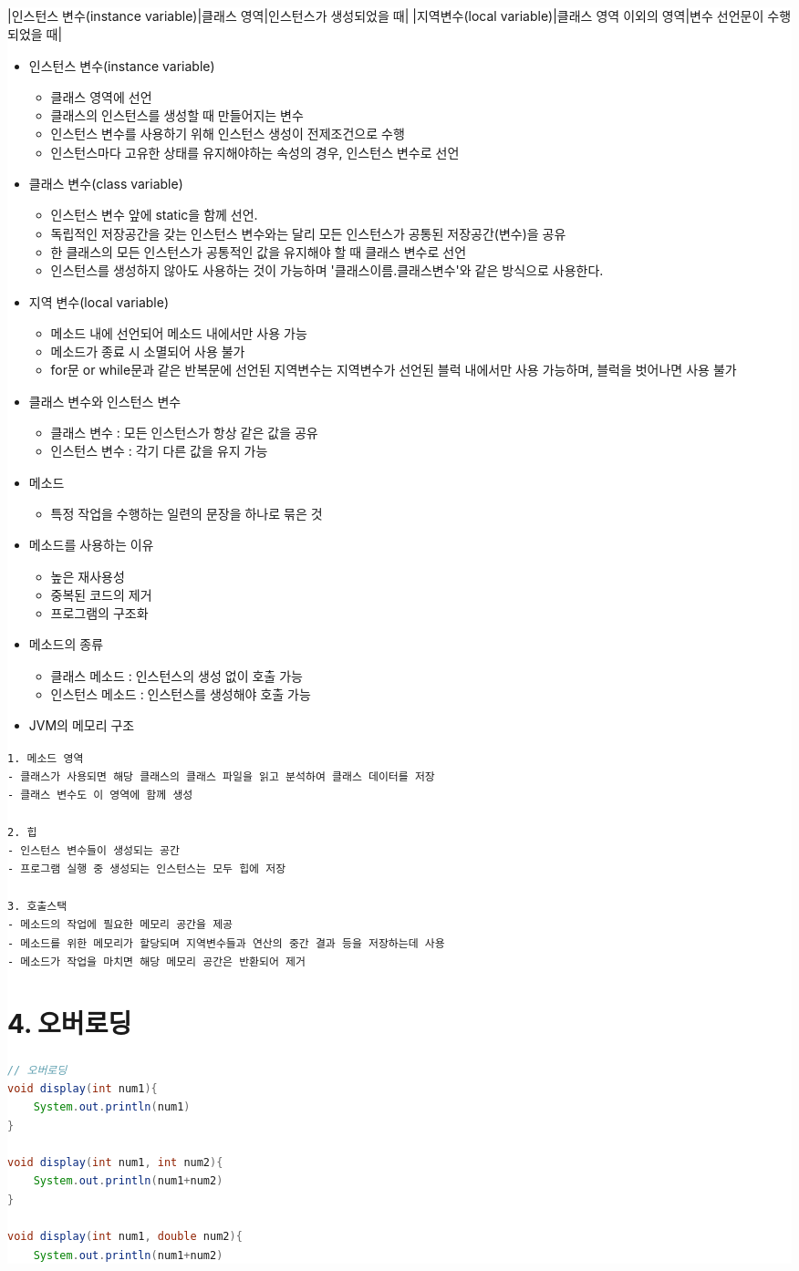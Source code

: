 |인스턴스 변수(instance variable)|클래스 영역|인스턴스가 생성되었을 때|
|지역변수(local variable)|클래스 영역 이외의 영역|변수 선언문이 수행되었을 때|

- 인스턴스 변수(instance variable)
    - 클래스 영역에 선언
    - 클래스의 인스턴스를 생성할 때 만들어지는 변수 
    - 인스턴스 변수를 사용하기 위해 인스턴스 생성이 전제조건으로 수행
    - 인스턴스마다 고유한 상태를 유지해야하는 속성의 경우, 인스턴스 변수로 선언

- 클래스 변수(class variable)
    - 인스턴스 변수 앞에 static을 함께 선언. 
    - 독립적인 저장공간을 갖는 인스턴스 변수와는 달리 모든 인스턴스가 공통된 저장공간(변수)을 공유
    - 한 클래스의 모든 인스턴스가 공통적인 값을 유지해야 할 때 클래스 변수로 선언
    - 인스턴스를 생성하지 않아도 사용하는 것이 가능하며 '클래스이름.클래스변수'와 같은 방식으로 사용한다.

- 지역 변수(local variable)
    - 메소드 내에 선언되어 메소드 내에서만 사용 가능
    - 메소드가 종료 시 소멸되어 사용 불가
    - for문 or while문과 같은 반복문에 선언된 지역변수는 지역변수가 선언된 블럭 내에서만 사용 가능하며, 블럭을 벗어나면 사용 불가

- 클래스 변수와 인스턴스 변수
    - 클래스 변수 : 모든 인스턴스가 항상 같은 값을 공유
    - 인스턴스 변수 : 각기 다른 값을 유지 가능 

- 메소드
    - 특정 작업을 수행하는 일련의 문장을 하나로 묶은 것

- 메소드를 사용하는 이유
    - 높은 재사용성
    - 중복된 코드의 제거
    - 프로그램의 구조화

- 메소드의 종류
    - 클래스 메소드 : 인스턴스의 생성 없이 호출 가능
    - 인스턴스 메소드 : 인스턴스를 생성해야 호출 가능

- JVM의 메모리 구조
```
1. 메소드 영역
- 클래스가 사용되면 해당 클래스의 클래스 파일을 읽고 분석하여 클래스 데이터를 저장
- 클래스 변수도 이 영역에 함께 생성

2. 힙
- 인스턴스 변수들이 생성되는 공간
- 프로그램 실행 중 생성되는 인스턴스는 모두 힙에 저장

3. 호출스택
- 메소드의 작업에 필요한 메모리 공간을 제공
- 메소드를 위한 메모리가 할당되며 지역변수들과 연산의 중간 결과 등을 저장하는데 사용
- 메소드가 작업을 마치면 해당 메모리 공간은 반환되어 제거
```

# 4. 오버로딩
```java
// 오버로딩
void display(int num1){
    System.out.println(num1)
}              

void display(int num1, int num2){
    System.out.println(num1+num2)
}

void display(int num1, double num2){
    System.out.println(num1+num2)
```